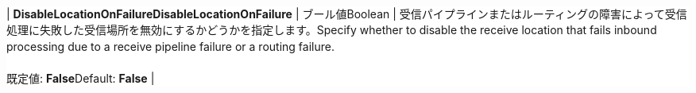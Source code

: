 |    <span data-ttu-id="58b55-240">**DisableLocationOnFailure**</span><span class="sxs-lookup"><span data-stu-id="58b55-240">**DisableLocationOnFailure**</span></span>    |                                                                                                                                                                                                                                                                                                                                                                                                                                                                                                                                                                                                                                                                                                                                                                                                                                                                     <span data-ttu-id="58b55-241">ブール値</span><span class="sxs-lookup"><span data-stu-id="58b55-241">Boolean</span></span>                                                                                                                                                                                                                                                                                                                                                                                                                                                                                                                                                                                                                                                                                                                                                                                                                                                                      |                                                                                                                                                                                                                                                                                                                                                                                                                                                                                                                                                                                                                                                                                                 <span data-ttu-id="58b55-242">受信パイプラインまたはルーティングの障害によって受信処理に失敗した受信場所を無効にするかどうかを指定します。</span><span class="sxs-lookup"><span data-stu-id="58b55-242">Specify whether to disable the receive location that fails inbound processing due to a receive pipeline failure or a routing failure.</span></span><br /><br /> <span data-ttu-id="58b55-243">既定値: **False**</span><span class="sxs-lookup"><span data-stu-id="58b55-243">Default: **False**</span></span>                                                                                                                                                                                                                                                                                                                                                                                                                                                                                                                                                                                                                                                                                                  |